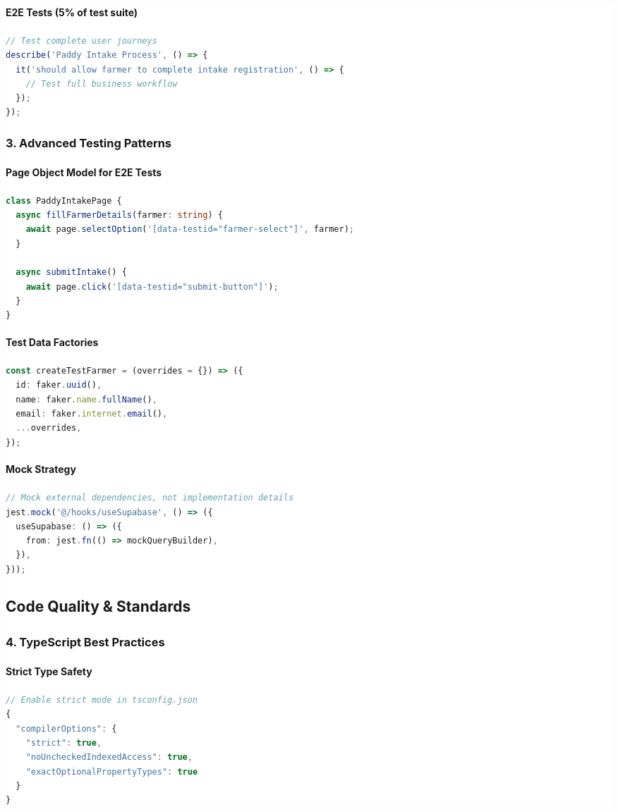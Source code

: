 #### E2E Tests (5% of test suite)
```typescript
// Test complete user journeys
describe('Paddy Intake Process', () => {
  it('should allow farmer to complete intake registration', () => {
    // Test full business workflow
  });
});
```

### 3. Advanced Testing Patterns

#### Page Object Model for E2E Tests
```typescript
class PaddyIntakePage {
  async fillFarmerDetails(farmer: string) {
    await page.selectOption('[data-testid="farmer-select"]', farmer);
  }
  
  async submitIntake() {
    await page.click('[data-testid="submit-button"]');
  }
}
```

#### Test Data Factories
```typescript
const createTestFarmer = (overrides = {}) => ({
  id: faker.uuid(),
  name: faker.name.fullName(),
  email: faker.internet.email(),
  ...overrides,
});
```

#### Mock Strategy
```typescript
// Mock external dependencies, not implementation details
jest.mock('@/hooks/useSupabase', () => ({
  useSupabase: () => ({
    from: jest.fn(() => mockQueryBuilder),
  }),
}));
```

## Code Quality & Standards

### 4. TypeScript Best Practices

#### Strict Type Safety
```typescript
// Enable strict mode in tsconfig.json
{
  "compilerOptions": {
    "strict": true,
    "noUncheckedIndexedAccess": true,
    "exactOptionalPropertyTypes": true
  }
}
```
